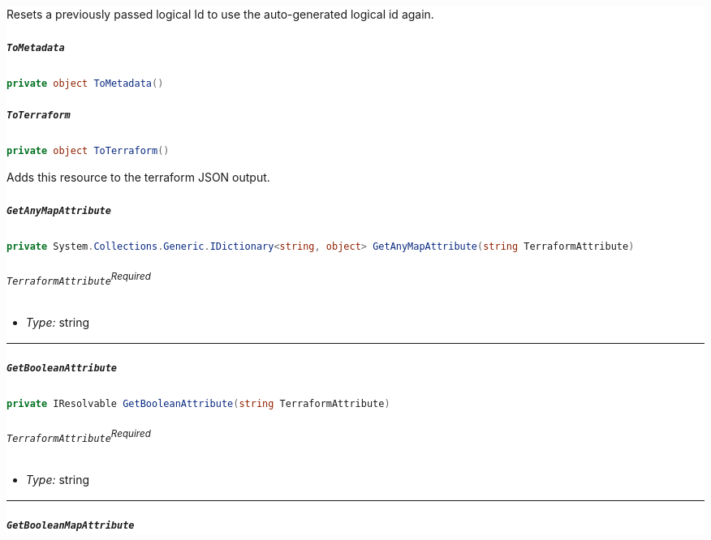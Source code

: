Resets a previously passed logical Id to use the auto-generated logical id again.

##### `ToMetadata` <a name="ToMetadata" id="@cdktf/provider-snowflake.integrationGrant.IntegrationGrant.toMetadata"></a>

```csharp
private object ToMetadata()
```

##### `ToTerraform` <a name="ToTerraform" id="@cdktf/provider-snowflake.integrationGrant.IntegrationGrant.toTerraform"></a>

```csharp
private object ToTerraform()
```

Adds this resource to the terraform JSON output.

##### `GetAnyMapAttribute` <a name="GetAnyMapAttribute" id="@cdktf/provider-snowflake.integrationGrant.IntegrationGrant.getAnyMapAttribute"></a>

```csharp
private System.Collections.Generic.IDictionary<string, object> GetAnyMapAttribute(string TerraformAttribute)
```

###### `TerraformAttribute`<sup>Required</sup> <a name="TerraformAttribute" id="@cdktf/provider-snowflake.integrationGrant.IntegrationGrant.getAnyMapAttribute.parameter.terraformAttribute"></a>

- *Type:* string

---

##### `GetBooleanAttribute` <a name="GetBooleanAttribute" id="@cdktf/provider-snowflake.integrationGrant.IntegrationGrant.getBooleanAttribute"></a>

```csharp
private IResolvable GetBooleanAttribute(string TerraformAttribute)
```

###### `TerraformAttribute`<sup>Required</sup> <a name="TerraformAttribute" id="@cdktf/provider-snowflake.integrationGrant.IntegrationGrant.getBooleanAttribute.parameter.terraformAttribute"></a>

- *Type:* string

---

##### `GetBooleanMapAttribute` <a name="GetBooleanMapAttribute" id="@cdktf/provider-snowflake.integrationGrant.IntegrationGrant.getBooleanMapAttribute"></a>
